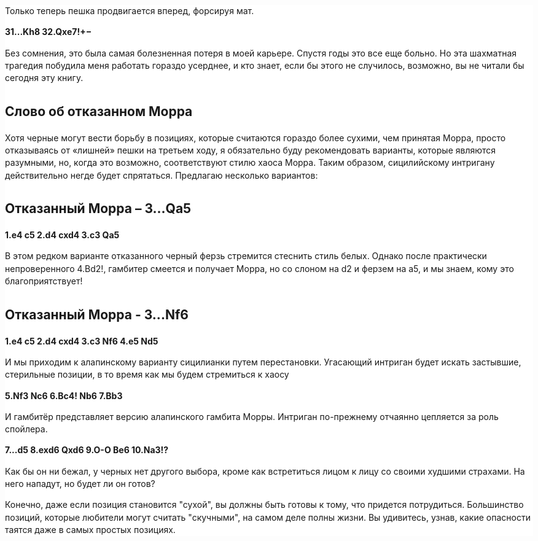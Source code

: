 Только теперь пешка продвигается вперед, форсируя мат.

**31...Kh8 32.Qxe7!+−**

Без сомнения, это была самая болезненная потеря в моей карьере. Спустя годы это все еще больно. Но эта шахматная трагедия побудила меня работать гораздо усерднее, и кто знает, если бы этого не случилось, возможно, вы не читали бы сегодня эту книгу.

## Слово об отказанном Морра

Хотя черные могут вести борьбу в позициях, которые считаются гораздо более сухими, чем принятая Морра, просто отказываясь от «лишней» пешки на третьем ходу, я обязательно буду рекомендовать варианты, которые являются разумными, но, когда это возможно, соответствуют стилю хаоса Морра. Таким образом, сицилийскому интригану действительно негде будет спрятаться. Предлагаю несколько вариантов:

## Отказанный Морра – 3...Qa5

**1.e4 c5 2.d4 cxd4 3.c3 Qa5**


В этом редком варианте отказанного черный ферзь стремится стеснить стиль белых. Однако после практически непроверенного 4.Bd2!, гамбитер смеется и получает Морра, но со слоном на d2 и ферзем на а5, и мы знаем, кому это благоприятствует!

## Отказанный Морра - 3...Nf6

**1.e4 c5 2.d4 cxd4 3.c3 Nf6 4.e5 Nd5**

И мы приходим к алапинскому варианту сицилианки путем перестановки. Угасающий интриган будет искать застывшие, стерильные позиции, в то время как мы будем стремиться к хаосу

**5.Nf3 Nc6 6.Bc4! Nb6 7.Bb3**

И гамбитёр представляет версию алапинского гамбита Морры. Интриган по-прежнему отчаянно цепляется за роль спойлера.

**7...d5 8.exd6 Qxd6 9.O-O Be6 10.Na3!?**

Как бы он ни бежал, у черных нет другого выбора, кроме как встретиться лицом к лицу со своими худшими страхами. На него нападут, но будет ли он готов?

Конечно, даже если позиция становится "сухой", вы должны быть готовы к тому, что придется потрудиться. Большинство позиций, которые любители могут считать "скучными", на самом деле полны жизни. Вы удивитесь, узнав, какие опасности таятся даже в самых простых позициях.
